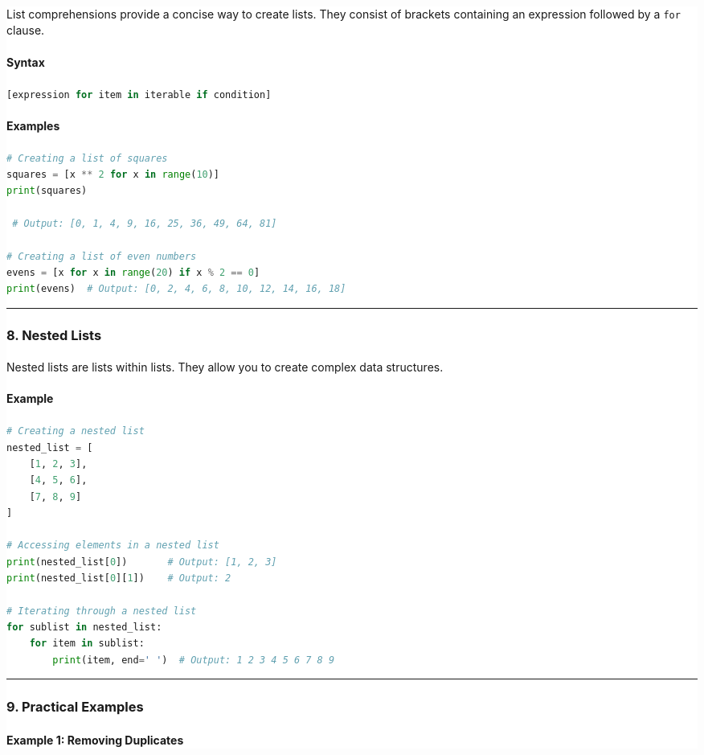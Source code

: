 List comprehensions provide a concise way to create lists. They consist of brackets containing an expression followed by a `for` clause.

#### Syntax

```python
[expression for item in iterable if condition]
```

#### Examples

```python
# Creating a list of squares
squares = [x ** 2 for x in range(10)]
print(squares) 

 # Output: [0, 1, 4, 9, 16, 25, 36, 49, 64, 81]

# Creating a list of even numbers
evens = [x for x in range(20) if x % 2 == 0]
print(evens)  # Output: [0, 2, 4, 6, 8, 10, 12, 14, 16, 18]
```

***

### 8. Nested Lists

Nested lists are lists within lists. They allow you to create complex data structures.

#### Example

```python
# Creating a nested list
nested_list = [
    [1, 2, 3],
    [4, 5, 6],
    [7, 8, 9]
]

# Accessing elements in a nested list
print(nested_list[0])       # Output: [1, 2, 3]
print(nested_list[0][1])    # Output: 2

# Iterating through a nested list
for sublist in nested_list:
    for item in sublist:
        print(item, end=' ')  # Output: 1 2 3 4 5 6 7 8 9
```

***

### 9. Practical Examples

#### Example 1: Removing Duplicates

